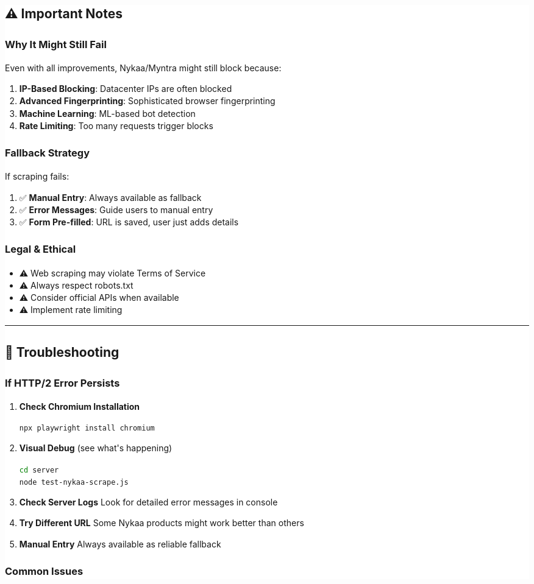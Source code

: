 
## ⚠️ Important Notes

### Why It Might Still Fail

Even with all improvements, Nykaa/Myntra might still block because:

1. **IP-Based Blocking**: Datacenter IPs are often blocked
2. **Advanced Fingerprinting**: Sophisticated browser fingerprinting
3. **Machine Learning**: ML-based bot detection
4. **Rate Limiting**: Too many requests trigger blocks

### Fallback Strategy

If scraping fails:
1. ✅ **Manual Entry**: Always available as fallback
2. ✅ **Error Messages**: Guide users to manual entry
3. ✅ **Form Pre-filled**: URL is saved, user just adds details

### Legal & Ethical

- ⚠️ Web scraping may violate Terms of Service
- ⚠️ Always respect robots.txt
- ⚠️ Consider official APIs when available
- ⚠️ Implement rate limiting

---

## 🔧 Troubleshooting

### If HTTP/2 Error Persists

1. **Check Chromium Installation**
   ```bash
   npx playwright install chromium
   ```

2. **Visual Debug** (see what's happening)
   ```bash
   cd server
   node test-nykaa-scrape.js
   ```

3. **Check Server Logs**
   Look for detailed error messages in console

4. **Try Different URL**
   Some Nykaa products might work better than others

5. **Manual Entry**
   Always available as reliable fallback

### Common Issues
